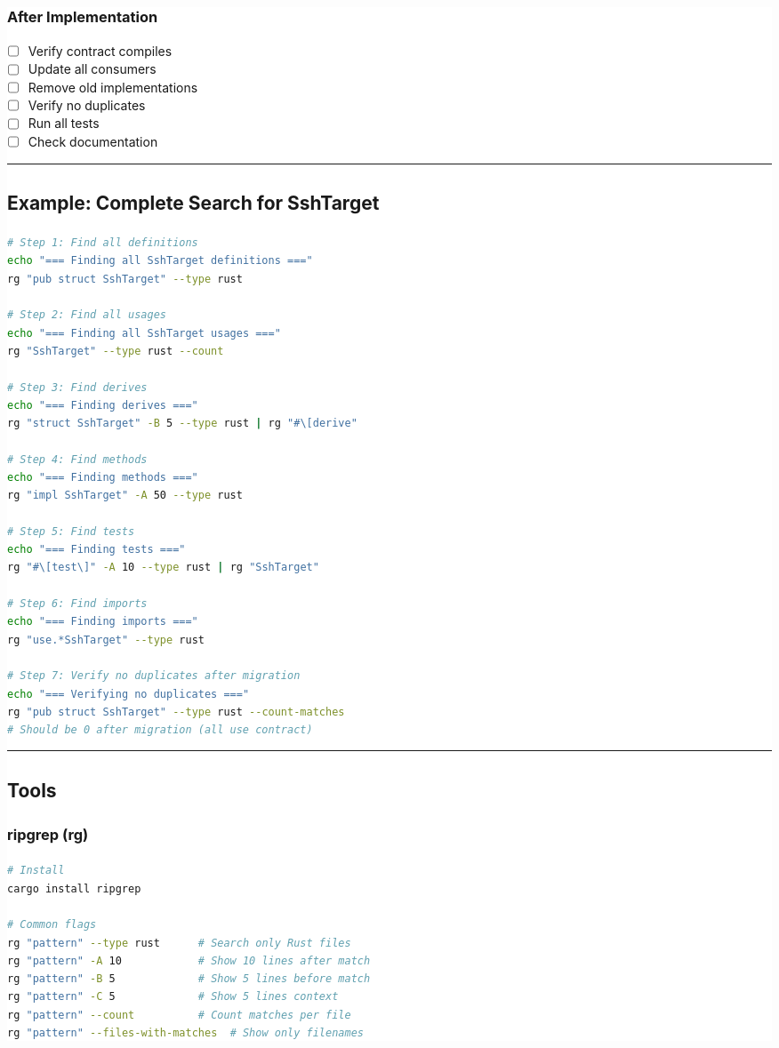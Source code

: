 ### After Implementation

- [ ] Verify contract compiles
- [ ] Update all consumers
- [ ] Remove old implementations
- [ ] Verify no duplicates
- [ ] Run all tests
- [ ] Check documentation

---

## Example: Complete Search for SshTarget

```bash
# Step 1: Find all definitions
echo "=== Finding all SshTarget definitions ==="
rg "pub struct SshTarget" --type rust

# Step 2: Find all usages
echo "=== Finding all SshTarget usages ==="
rg "SshTarget" --type rust --count

# Step 3: Find derives
echo "=== Finding derives ==="
rg "struct SshTarget" -B 5 --type rust | rg "#\[derive"

# Step 4: Find methods
echo "=== Finding methods ==="
rg "impl SshTarget" -A 50 --type rust

# Step 5: Find tests
echo "=== Finding tests ==="
rg "#\[test\]" -A 10 --type rust | rg "SshTarget"

# Step 6: Find imports
echo "=== Finding imports ==="
rg "use.*SshTarget" --type rust

# Step 7: Verify no duplicates after migration
echo "=== Verifying no duplicates ==="
rg "pub struct SshTarget" --type rust --count-matches
# Should be 0 after migration (all use contract)
```

---

## Tools

### ripgrep (rg)

```bash
# Install
cargo install ripgrep

# Common flags
rg "pattern" --type rust      # Search only Rust files
rg "pattern" -A 10            # Show 10 lines after match
rg "pattern" -B 5             # Show 5 lines before match
rg "pattern" -C 5             # Show 5 lines context
rg "pattern" --count          # Count matches per file
rg "pattern" --files-with-matches  # Show only filenames
```
